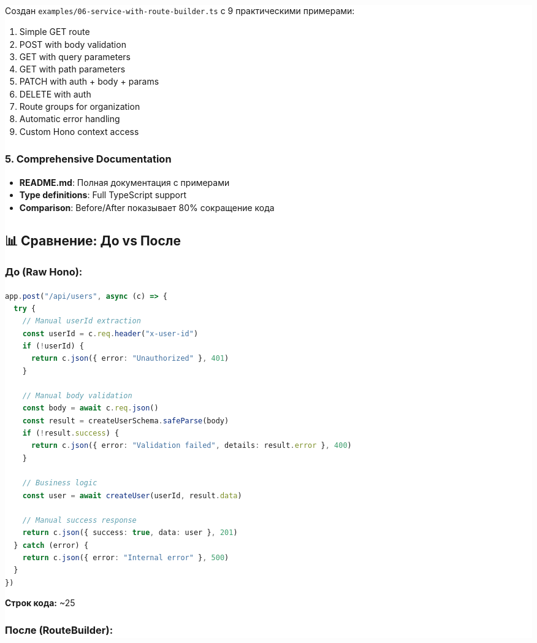 Создан `examples/06-service-with-route-builder.ts` с 9 практическими примерами:

1. Simple GET route
2. POST with body validation
3. GET with query parameters
4. GET with path parameters
5. PATCH with auth + body + params
6. DELETE with auth
7. Route groups for organization
8. Automatic error handling
9. Custom Hono context access

### 5. Comprehensive Documentation

- **README.md**: Полная документация с примерами
- **Type definitions**: Full TypeScript support
- **Comparison**: Before/After показывает 80% сокращение кода

## 📊 Сравнение: До vs После

### До (Raw Hono):

```typescript
app.post("/api/users", async (c) => {
  try {
    // Manual userId extraction
    const userId = c.req.header("x-user-id")
    if (!userId) {
      return c.json({ error: "Unauthorized" }, 401)
    }

    // Manual body validation
    const body = await c.req.json()
    const result = createUserSchema.safeParse(body)
    if (!result.success) {
      return c.json({ error: "Validation failed", details: result.error }, 400)
    }

    // Business logic
    const user = await createUser(userId, result.data)

    // Manual success response
    return c.json({ success: true, data: user }, 201)
  } catch (error) {
    return c.json({ error: "Internal error" }, 500)
  }
})
```

**Строк кода:** ~25

### После (RouteBuilder):
